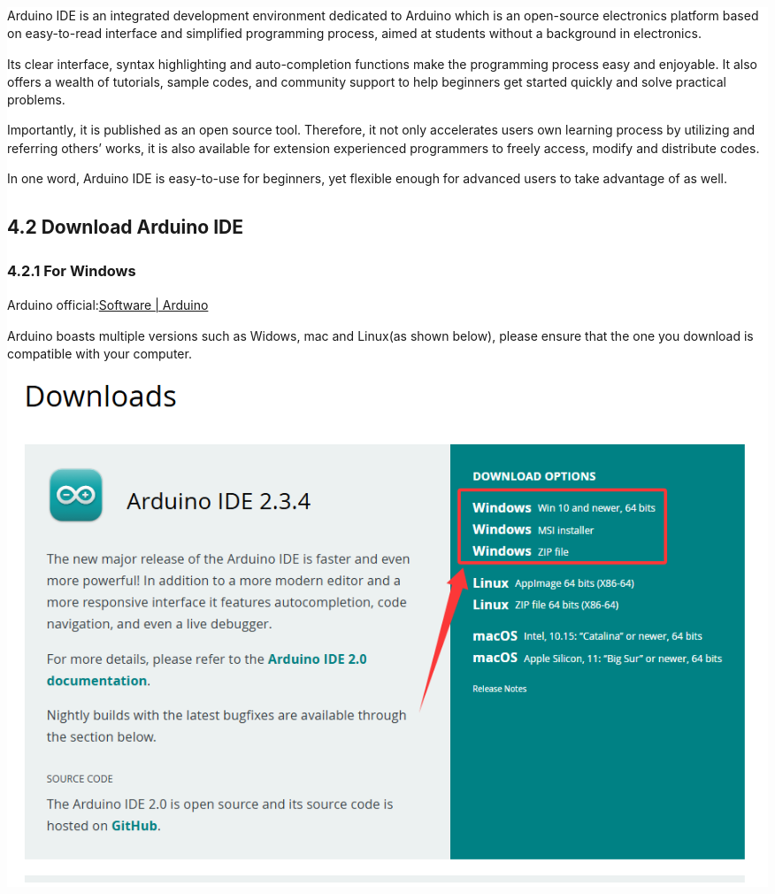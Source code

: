 Arduino IDE is an integrated development environment dedicated to Arduino which is an open-source electronics platform based on easy-to-read interface and simplified programming process, aimed at students without a background in electronics. 

Its clear interface, syntax highlighting and auto-completion functions make the programming process easy and enjoyable. It also offers a wealth of tutorials, sample codes, and community support to help beginners get started quickly and solve practical  problems.

Importantly, it is published as an open source tool. Therefore,  it not only accelerates users own learning process by utilizing and referring others’ works, it is also available for extension experienced programmers to freely access, modify and distribute codes.

In one word, Arduino IDE is easy-to-use for beginners, yet flexible enough for advanced users to take advantage of as well.

## 4.2 Download Arduino IDE

### **4.2.1 For Windows**

Arduino official:[Software | Arduino](https://www.arduino.cc/en/software/)

Arduino boasts multiple versions such as Widows, mac and Linux(as shown below), please ensure that the one you download is compatible with your computer.

![](./media/a2.png)
